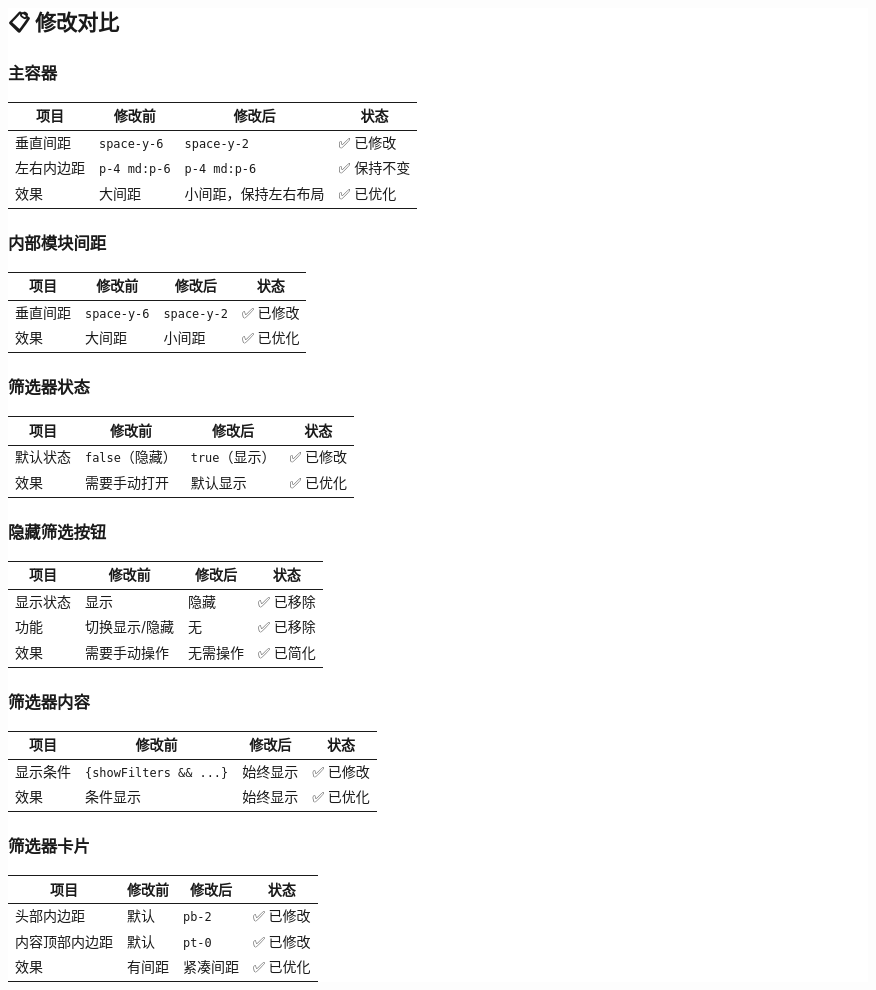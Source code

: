 ## 📋 **修改对比**

### **主容器**
| 项目 | 修改前 | 修改后 | 状态 |
|------|--------|--------|------|
| 垂直间距 | `space-y-6` | `space-y-2` | ✅ 已修改 |
| 左右内边距 | `p-4 md:p-6` | `p-4 md:p-6` | ✅ 保持不变 |
| 效果 | 大间距 | 小间距，保持左右布局 | ✅ 已优化 |

### **内部模块间距**
| 项目 | 修改前 | 修改后 | 状态 |
|------|--------|--------|------|
| 垂直间距 | `space-y-6` | `space-y-2` | ✅ 已修改 |
| 效果 | 大间距 | 小间距 | ✅ 已优化 |

### **筛选器状态**
| 项目 | 修改前 | 修改后 | 状态 |
|------|--------|--------|------|
| 默认状态 | `false`（隐藏） | `true`（显示） | ✅ 已修改 |
| 效果 | 需要手动打开 | 默认显示 | ✅ 已优化 |

### **隐藏筛选按钮**
| 项目 | 修改前 | 修改后 | 状态 |
|------|--------|--------|------|
| 显示状态 | 显示 | 隐藏 | ✅ 已移除 |
| 功能 | 切换显示/隐藏 | 无 | ✅ 已移除 |
| 效果 | 需要手动操作 | 无需操作 | ✅ 已简化 |

### **筛选器内容**
| 项目 | 修改前 | 修改后 | 状态 |
|------|--------|--------|------|
| 显示条件 | `{showFilters && ...}` | 始终显示 | ✅ 已修改 |
| 效果 | 条件显示 | 始终显示 | ✅ 已优化 |

### **筛选器卡片**
| 项目 | 修改前 | 修改后 | 状态 |
|------|--------|--------|------|
| 头部内边距 | 默认 | `pb-2` | ✅ 已修改 |
| 内容顶部内边距 | 默认 | `pt-0` | ✅ 已修改 |
| 效果 | 有间距 | 紧凑间距 | ✅ 已优化 |
